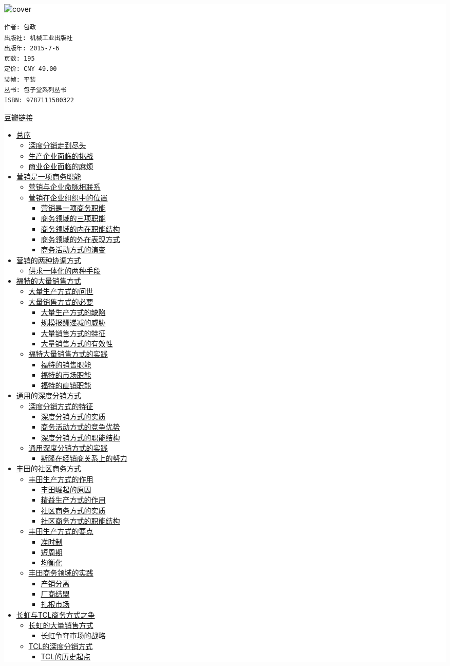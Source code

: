 ![cover](https://img9.doubanio.com/view/subject/s/public/s29458176.jpg)

    作者: 包政
    出版社: 机械工业出版社
    出版年: 2015-7-6
    页数: 195
    定价: CNY 49.00
    装帧: 平装
    丛书: 包子堂系列丛书
    ISBN: 9787111500322

[豆瓣链接](https://book.douban.com/subject/26579684/)

- [总序](#总序)
  - [深度分销走到尽头](#深度分销走到尽头)
  - [生产企业面临的挑战](#生产企业面临的挑战)
  - [商业企业面临的麻烦](#商业企业面临的麻烦)
- [营销是一项商务职能](#营销是一项商务职能)
  - [营销与企业命脉相联系](#营销与企业命脉相联系)
  - [营销在企业组织中的位置](#营销在企业组织中的位置)
    - [营销是一项商务职能](#营销是一项商务职能-1)
    - [商务领域的三项职能](#商务领域的三项职能)
    - [商务领域的内在职能结构](#商务领域的内在职能结构)
    - [商务领域的外在表现方式](#商务领域的外在表现方式)
    - [商务活动方式的演变](#商务活动方式的演变)
- [营销的两种协调方式](#营销的两种协调方式)
  - [供求一体化的两种手段](#供求一体化的两种手段)
- [福特的大量销售方式](#福特的大量销售方式)
  - [大量生产方式的问世](#大量生产方式的问世)
  - [大量销售方式的必要](#大量销售方式的必要)
    - [大量生产方式的缺陷](#大量生产方式的缺陷)
    - [规模报酬递减的威胁](#规模报酬递减的威胁)
    - [大量销售方式的特征](#大量销售方式的特征)
    - [大量销售方式的有效性](#大量销售方式的有效性)
  - [福特大量销售方式的实践](#福特大量销售方式的实践)
    - [福特的销售职能](#福特的销售职能)
    - [福特的市场职能](#福特的市场职能)
    - [福特的直销职能](#福特的直销职能)
- [通用的深度分销方式](#通用的深度分销方式)
  - [深度分销方式的特征](#深度分销方式的特征)
    - [深度分销方式的实质](#深度分销方式的实质)
    - [商务活动方式的竞争优势](#商务活动方式的竞争优势)
    - [深度分销方式的职能结构](#深度分销方式的职能结构)
  - [通用深度分销方式的实践](#通用深度分销方式的实践)
    - [斯隆在经销商关系上的努力](#斯隆在经销商关系上的努力)
- [丰田的社区商务方式](#丰田的社区商务方式)
  - [丰田生产方式的作用](#丰田生产方式的作用)
    - [丰田崛起的原因](#丰田崛起的原因)
    - [精益生产方式的作用](#精益生产方式的作用)
    - [社区商务方式的实质](#社区商务方式的实质)
    - [社区商务方式的职能结构](#社区商务方式的职能结构)
  - [丰田生产方式的要点](#丰田生产方式的要点)
    - [准时制](#准时制)
    - [短周期](#短周期)
    - [均衡化](#均衡化)
  - [丰田商务领域的实践](#丰田商务领域的实践)
    - [产销分离](#产销分离)
    - [厂商结盟](#厂商结盟)
    - [扎根市场](#扎根市场)
- [长虹与TCL商务方式之争](#长虹与tcl商务方式之争)
  - [长虹的大量销售方式](#长虹的大量销售方式)
    - [长虹争夺市场的战略](#长虹争夺市场的战略)
  - [TCL的深度分销方式](#tcl的深度分销方式)
    - [TCL的历史起点](#tcl的历史起点)